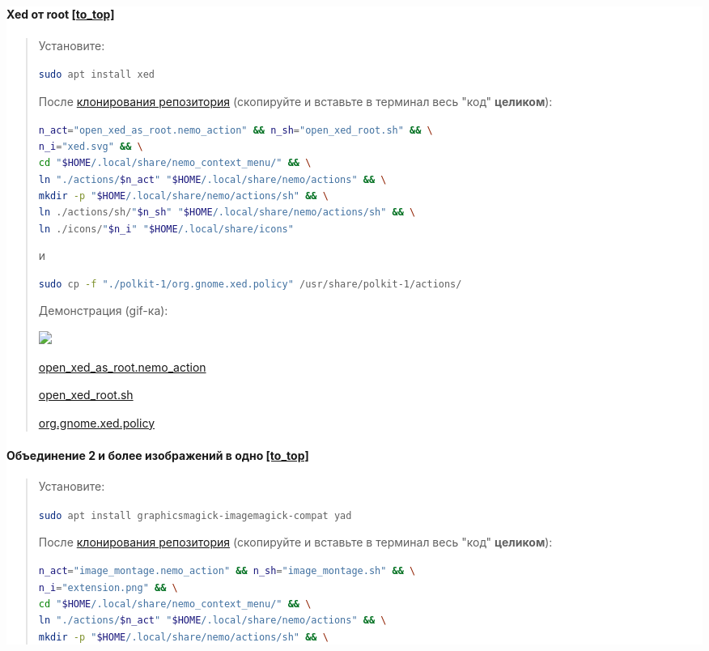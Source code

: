 #### Xed от root **[[to_top]](https://github.com/adminka-root/nemo_context_menu#содержание "вернуться к содержанию")**

> Установите:
>
> ``` bash
> sudo apt install xed
> ```
>
> После [клонирования репозитория](https://github.com/adminka-root/nemo_context_menu#21-Установка-всех-КМ-to_top "2.1 Установка Nemo Action") (скопируйте и вставьте в терминал весь "код" **целиком**):
>
> ```bash
> n_act="open_xed_as_root.nemo_action" && n_sh="open_xed_root.sh" && \
> n_i="xed.svg" && \
> cd "$HOME/.local/share/nemo_context_menu/" && \
> ln "./actions/$n_act" "$HOME/.local/share/nemo/actions" && \
> mkdir -p "$HOME/.local/share/nemo/actions/sh" && \
> ln ./actions/sh/"$n_sh" "$HOME/.local/share/nemo/actions/sh" && \
> ln ./icons/"$n_i" "$HOME/.local/share/icons"
> ```
>
> и
>
> ```bash
> sudo cp -f "./polkit-1/org.gnome.xed.policy" /usr/share/polkit-1/actions/
> ```
>
>
>
> Демонстрация (gif-ка):
>
> ![](https://i.imgur.com/m82HiRV.gif)
>
> [open_xed_as_root.nemo_action](https://github.com/adminka-root/nemo_context_menu/blob/master/actions/open_xed_as_root.nemo_action "")
>
> [open_xed_root.sh](https://github.com/adminka-root/nemo_context_menu/blob/master/actions/sh/open_xed_root.sh "")
>
> [org.gnome.xed.policy](https://github.com/adminka-root/nemo_context_menu/blob/master/polkit-1/org.gnome.xed.policy "")

#### Объединение 2 и более изображений в одно **[[to_top]](https://github.com/adminka-root/nemo_context_menu#содержание "вернуться к содержанию")**

> Установите:
>
> ``` bash
> sudo apt install graphicsmagick-imagemagick-compat yad
> ```
>
> После [клонирования репозитория](https://github.com/adminka-root/nemo_context_menu#21-Установка-всех-КМ-to_top "2.1 Установка Nemo Action") (скопируйте и вставьте в терминал весь "код" **целиком**):
>
> ```bash
> n_act="image_montage.nemo_action" && n_sh="image_montage.sh" && \
> n_i="extension.png" && \
> cd "$HOME/.local/share/nemo_context_menu/" && \
> ln "./actions/$n_act" "$HOME/.local/share/nemo/actions" && \
> mkdir -p "$HOME/.local/share/nemo/actions/sh" && \

[comment]: # "(если, конечно, речь идет не о скриптах; тогда после запуска вы увидите сообщение об отсутствующих зависимостях)."